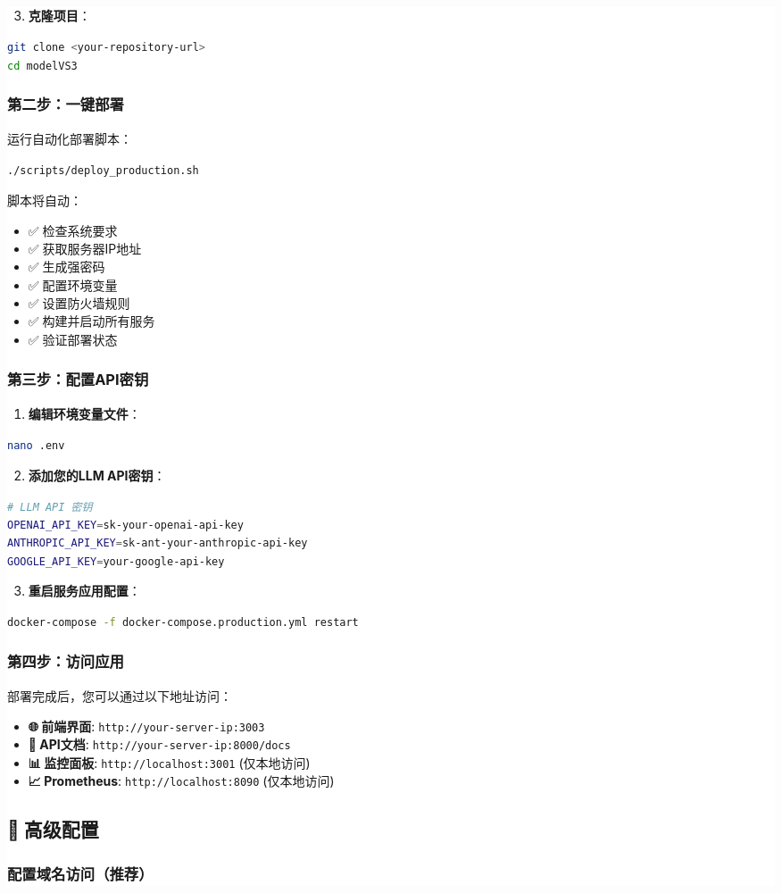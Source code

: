 3. **克隆项目**：
```bash
git clone <your-repository-url>
cd modelVS3
```

### **第二步：一键部署**

运行自动化部署脚本：
```bash
./scripts/deploy_production.sh
```

脚本将自动：
- ✅ 检查系统要求
- ✅ 获取服务器IP地址
- ✅ 生成强密码
- ✅ 配置环境变量
- ✅ 设置防火墙规则
- ✅ 构建并启动所有服务
- ✅ 验证部署状态

### **第三步：配置API密钥**

1. **编辑环境变量文件**：
```bash
nano .env
```

2. **添加您的LLM API密钥**：
```bash
# LLM API 密钥
OPENAI_API_KEY=sk-your-openai-api-key
ANTHROPIC_API_KEY=sk-ant-your-anthropic-api-key  
GOOGLE_API_KEY=your-google-api-key
```

3. **重启服务应用配置**：
```bash
docker-compose -f docker-compose.production.yml restart
```

### **第四步：访问应用**

部署完成后，您可以通过以下地址访问：

- **🌐 前端界面**: `http://your-server-ip:3003`
- **📖 API文档**: `http://your-server-ip:8000/docs`
- **📊 监控面板**: `http://localhost:3001` (仅本地访问)
- **📈 Prometheus**: `http://localhost:8090` (仅本地访问)

## 🔧 **高级配置**

### **配置域名访问（推荐）**
